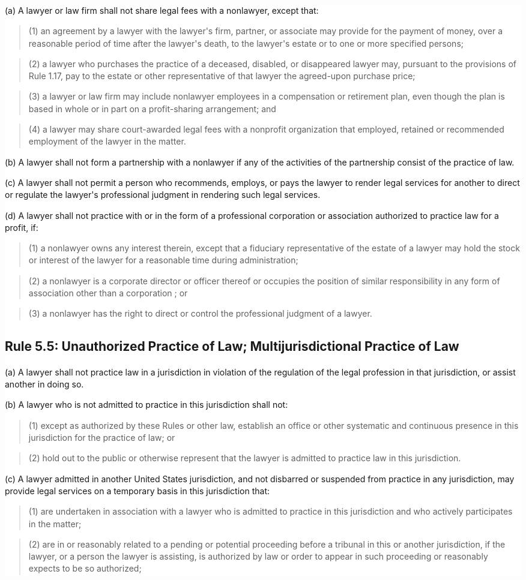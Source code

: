 (a\) A lawyer or law firm shall not share legal fees with a nonlawyer, except that:

> (1\) an agreement by a lawyer with the lawyer's firm, partner, or associate may provide for the payment of money, over a reasonable period of time after the lawyer's death, to the lawyer's estate or to one or more specified persons;

> (2\) a lawyer who purchases the practice of a deceased, disabled, or disappeared lawyer may, pursuant to the provisions of Rule 1.17, pay to the estate or other representative of that lawyer the agreed-upon purchase price;

> (3\) a lawyer or law firm may include nonlawyer employees in a compensation or retirement plan, even though the plan is based in whole or in part on a profit-sharing arrangement; and

> (4\) a lawyer may share court-awarded legal fees with a nonprofit organization that employed, retained or recommended employment of the lawyer in the matter.

(b\) A lawyer shall not form a partnership with a nonlawyer if any of the activities of the partnership consist of the practice of law.

(c\) A lawyer shall not permit a person who recommends, employs, or pays the lawyer to render legal services for another to direct or regulate the lawyer's professional judgment in rendering such legal services.

(d\) A lawyer shall not practice with or in the form of a professional corporation or association authorized to practice law for a profit, if:

> (1\) a nonlawyer owns any interest therein, except that a fiduciary representative of the estate of a lawyer may hold the stock or interest of the lawyer for a reasonable time during administration;

> (2\) a nonlawyer is a corporate director or officer thereof or occupies the position of similar responsibility in any form of association other than a corporation ; or

> (3\) a nonlawyer has the right to direct or control the professional judgment of a lawyer.

## Rule 5.5: Unauthorized Practice of Law; Multijurisdictional Practice of Law

(a\) A lawyer shall not practice law in a jurisdiction in violation of the regulation of the legal profession in that jurisdiction, or assist another in doing so.

(b\) A lawyer who is not admitted to practice in this jurisdiction shall not:

> (1\) except as authorized by these Rules or other law, establish an office or other systematic and continuous presence in this jurisdiction for the practice of law; or

> (2\) hold out to the public or otherwise represent that the lawyer is admitted to practice law in this jurisdiction.

(c\) A lawyer admitted in another United States jurisdiction, and not disbarred or suspended from practice in any jurisdiction, may provide legal services on a temporary basis in this jurisdiction that:

> (1\) are undertaken in association with a lawyer who is admitted to practice in this jurisdiction and who actively participates in the matter;

> (2\) are in or reasonably related to a pending or potential proceeding before a tribunal in this or another jurisdiction, if the lawyer, or a person the lawyer is assisting, is authorized by law or order to appear in such proceeding or reasonably expects to be so authorized;

